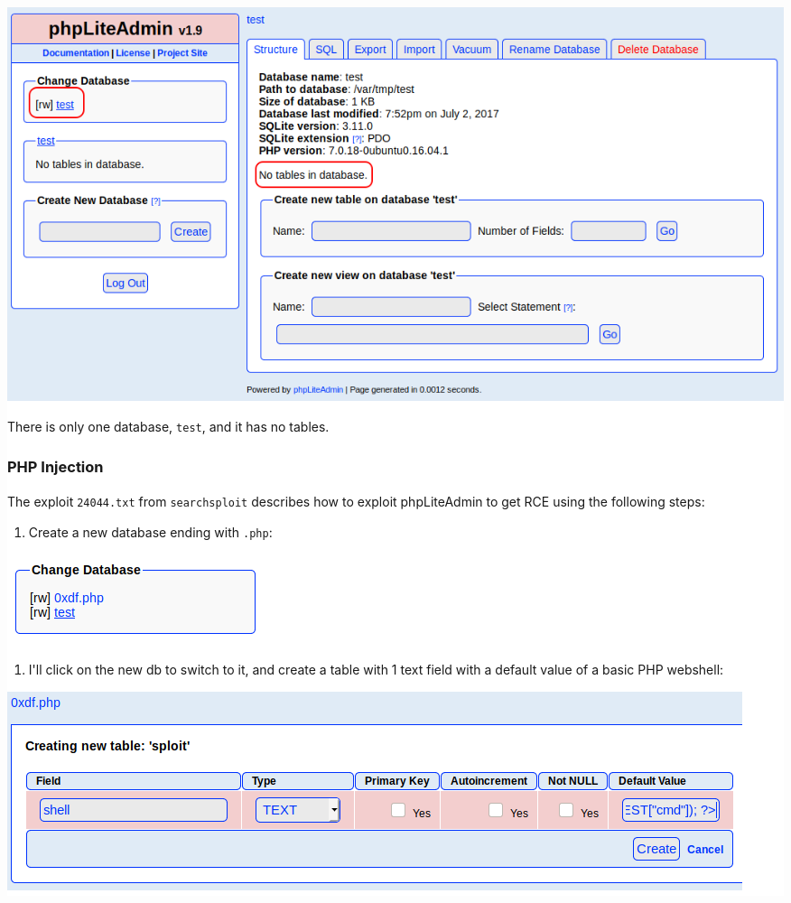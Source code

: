 ![](/img/image-20200411060847374.png)

There is only one database, `test`, and it has no tables.

### PHP Injection

The exploit `24044.txt` from `searchsploit` describes how to exploit
phpLiteAdmin to get RCE using the following steps:

1.  Create a new database ending with `.php`:

![](/img/image-20200411061223961.png)

1.  I'll click on the new db to switch to it, and create a table with 1
    text field with a default value of a basic PHP webshell:

![](/img/image-20200411061614183.png)
